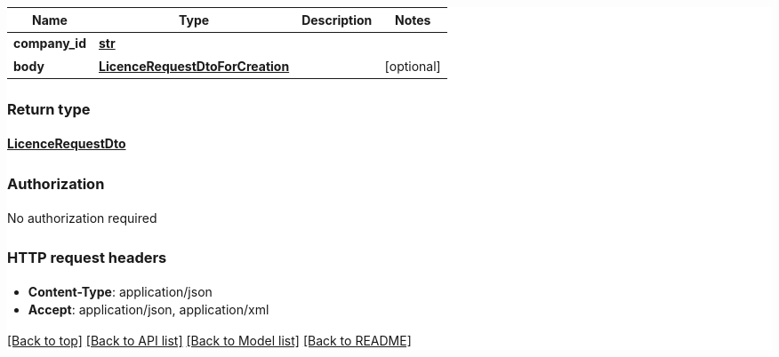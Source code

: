 Name | Type | Description  | Notes
------------- | ------------- | ------------- | -------------
 **company_id** | [**str**](.md)|  | 
 **body** | [**LicenceRequestDtoForCreation**](LicenceRequestDtoForCreation.md)|  | [optional] 

### Return type

[**LicenceRequestDto**](LicenceRequestDto.md)

### Authorization

No authorization required

### HTTP request headers

 - **Content-Type**: application/json
 - **Accept**: application/json, application/xml

[[Back to top]](#) [[Back to API list]](../README.md#documentation-for-api-endpoints) [[Back to Model list]](../README.md#documentation-for-models) [[Back to README]](../README.md)

